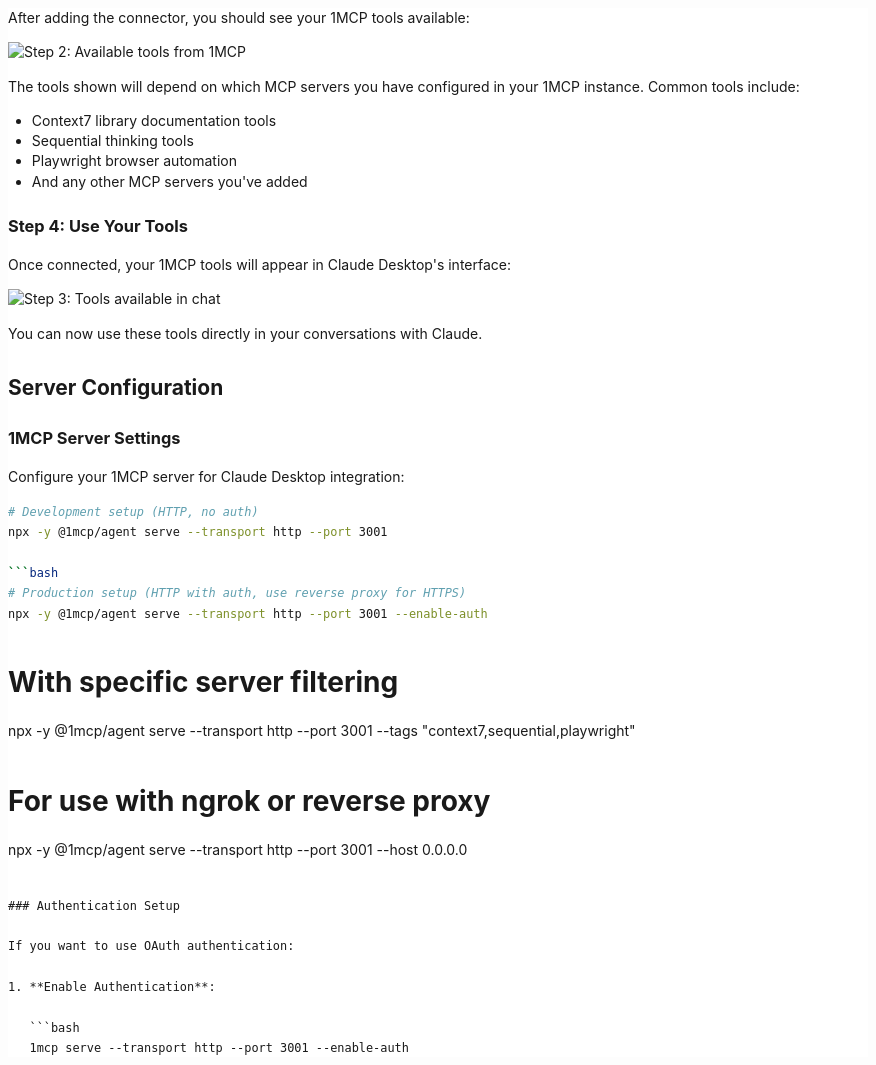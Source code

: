 After adding the connector, you should see your 1MCP tools available:

![Step 2: Available tools from 1MCP](/images/claude-desktop-step2.png)

The tools shown will depend on which MCP servers you have configured in your 1MCP instance. Common tools include:

- Context7 library documentation tools
- Sequential thinking tools
- Playwright browser automation
- And any other MCP servers you've added

### Step 4: Use Your Tools

Once connected, your 1MCP tools will appear in Claude Desktop's interface:

![Step 3: Tools available in chat](/images/claude-desktop-step3.png)

You can now use these tools directly in your conversations with Claude.

## Server Configuration

### 1MCP Server Settings

Configure your 1MCP server for Claude Desktop integration:

````bash
# Development setup (HTTP, no auth)
npx -y @1mcp/agent serve --transport http --port 3001

```bash
# Production setup (HTTP with auth, use reverse proxy for HTTPS)
npx -y @1mcp/agent serve --transport http --port 3001 --enable-auth
````

# With specific server filtering

npx -y @1mcp/agent serve --transport http --port 3001 --tags "context7,sequential,playwright"

# For use with ngrok or reverse proxy

npx -y @1mcp/agent serve --transport http --port 3001 --host 0.0.0.0

````

### Authentication Setup

If you want to use OAuth authentication:

1. **Enable Authentication**:

   ```bash
   1mcp serve --transport http --port 3001 --enable-auth
````
